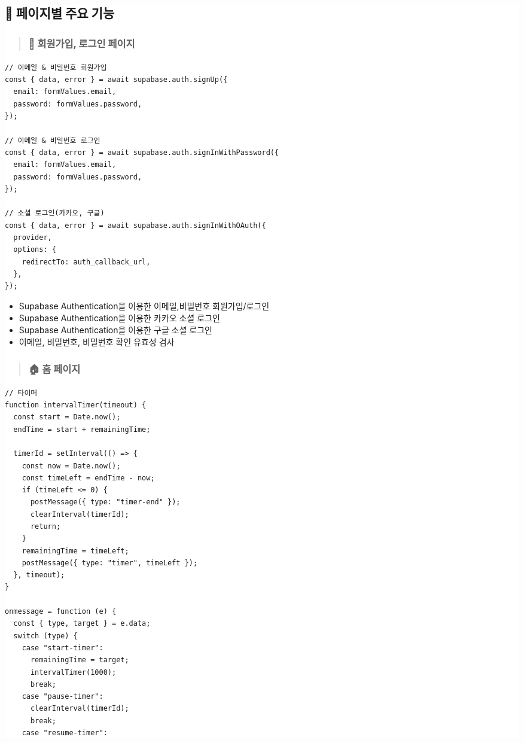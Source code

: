 <div id="section4" />

## 📌 페이지별 주요 기능

> ### 🔑 회원가입, 로그인 페이지

```
// 이메일 & 비밀번호 회원가입
const { data, error } = await supabase.auth.signUp({
  email: formValues.email,
  password: formValues.password,
});

// 이메일 & 비밀번호 로그인
const { data, error } = await supabase.auth.signInWithPassword({
  email: formValues.email,
  password: formValues.password,
});

// 소셜 로그인(카카오, 구글)
const { data, error } = await supabase.auth.signInWithOAuth({
  provider,
  options: {
    redirectTo: auth_callback_url,
  },
});

```

- Supabase Authentication을 이용한 이메일,비밀번호 회원가입/로그인
- Supabase Authentication을 이용한 카카오 소셜 로그인
- Supabase Authentication을 이용한 구글 소셜 로그인
- 이메일, 비밀번호, 비밀번호 확인 유효성 검사

> ### 🏠 홈 페이지

```
// 타이머
function intervalTimer(timeout) {
  const start = Date.now();
  endTime = start + remainingTime;

  timerId = setInterval(() => {
    const now = Date.now();
    const timeLeft = endTime - now;
    if (timeLeft <= 0) {
      postMessage({ type: "timer-end" });
      clearInterval(timerId);
      return;
    }
    remainingTime = timeLeft;
    postMessage({ type: "timer", timeLeft });
  }, timeout);
}

onmessage = function (e) {
  const { type, target } = e.data;
  switch (type) {
    case "start-timer":
      remainingTime = target;
      intervalTimer(1000);
      break;
    case "pause-timer":
      clearInterval(timerId);
      break;
    case "resume-timer":
```